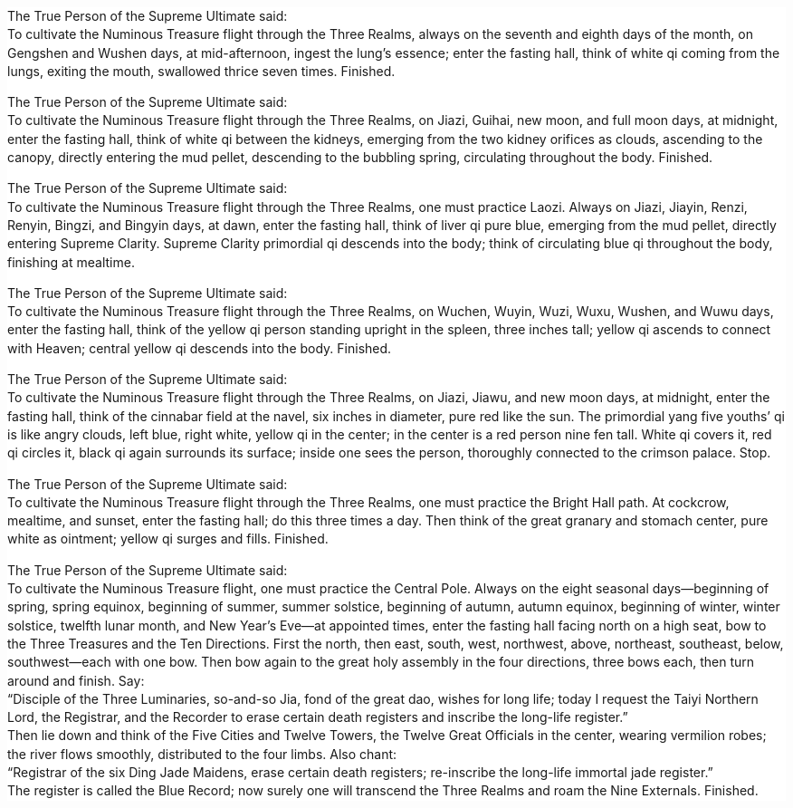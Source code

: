 The True Person of the Supreme Ultimate said:  
To cultivate the Numinous Treasure flight through the Three Realms, always on the seventh and eighth days of the month, on Gengshen and Wushen days, at mid-afternoon, ingest the lung’s essence; enter the fasting hall, think of white qi coming from the lungs, exiting the mouth, swallowed thrice seven times. Finished.

The True Person of the Supreme Ultimate said:  
To cultivate the Numinous Treasure flight through the Three Realms, on Jiazi, Guihai, new moon, and full moon days, at midnight, enter the fasting hall, think of white qi between the kidneys, emerging from the two kidney orifices as clouds, ascending to the canopy, directly entering the mud pellet, descending to the bubbling spring, circulating throughout the body. Finished.

The True Person of the Supreme Ultimate said:  
To cultivate the Numinous Treasure flight through the Three Realms, one must practice Laozi. Always on Jiazi, Jiayin, Renzi, Renyin, Bingzi, and Bingyin days, at dawn, enter the fasting hall, think of liver qi pure blue, emerging from the mud pellet, directly entering Supreme Clarity. Supreme Clarity primordial qi descends into the body; think of circulating blue qi throughout the body, finishing at mealtime.

The True Person of the Supreme Ultimate said:  
To cultivate the Numinous Treasure flight through the Three Realms, on Wuchen, Wuyin, Wuzi, Wuxu, Wushen, and Wuwu days, enter the fasting hall, think of the yellow qi person standing upright in the spleen, three inches tall; yellow qi ascends to connect with Heaven; central yellow qi descends into the body. Finished.

The True Person of the Supreme Ultimate said:  
To cultivate the Numinous Treasure flight through the Three Realms, on Jiazi, Jiawu, and new moon days, at midnight, enter the fasting hall, think of the cinnabar field at the navel, six inches in diameter, pure red like the sun. The primordial yang five youths’ qi is like angry clouds, left blue, right white, yellow qi in the center; in the center is a red person nine fen tall. White qi covers it, red qi circles it, black qi again surrounds its surface; inside one sees the person, thoroughly connected to the crimson palace. Stop.

The True Person of the Supreme Ultimate said:  
To cultivate the Numinous Treasure flight through the Three Realms, one must practice the Bright Hall path. At cockcrow, mealtime, and sunset, enter the fasting hall; do this three times a day. Then think of the great granary and stomach center, pure white as ointment; yellow qi surges and fills. Finished.

The True Person of the Supreme Ultimate said:  
To cultivate the Numinous Treasure flight, one must practice the Central Pole. Always on the eight seasonal days—beginning of spring, spring equinox, beginning of summer, summer solstice, beginning of autumn, autumn equinox, beginning of winter, winter solstice, twelfth lunar month, and New Year’s Eve—at appointed times, enter the fasting hall facing north on a high seat, bow to the Three Treasures and the Ten Directions. First the north, then east, south, west, northwest, above, northeast, southeast, below, southwest—each with one bow. Then bow again to the great holy assembly in the four directions, three bows each, then turn around and finish. Say:  
“Disciple of the Three Luminaries, so-and-so Jia, fond of the great dao, wishes for long life; today I request the Taiyi Northern Lord, the Registrar, and the Recorder to erase certain death registers and inscribe the long-life register.”  
Then lie down and think of the Five Cities and Twelve Towers, the Twelve Great Officials in the center, wearing vermilion robes; the river flows smoothly, distributed to the four limbs. Also chant:  
“Registrar of the six Ding Jade Maidens, erase certain death registers; re-inscribe the long-life immortal jade register.”  
The register is called the Blue Record; now surely one will transcend the Three Realms and roam the Nine Externals. Finished.
